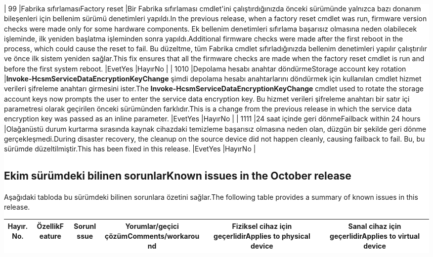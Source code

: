 | <span data-ttu-id="731d7-196">9</span><span class="sxs-lookup"><span data-stu-id="731d7-196">9</span></span> |<span data-ttu-id="731d7-197">Fabrika sıfırlaması</span><span class="sxs-lookup"><span data-stu-id="731d7-197">Factory reset</span></span> |<span data-ttu-id="731d7-198">Bir Fabrika sıfırlaması cmdlet'ini çalıştırdığınızda önceki sürümünde yalnızca bazı donanım bileşenleri için bellenim sürümü denetimleri yapıldı.</span><span class="sxs-lookup"><span data-stu-id="731d7-198">In the previous release, when a factory reset cmdlet was run, firmware version checks were made only for some hardware components.</span></span> <span data-ttu-id="731d7-199">Ek bellenim denetimleri sıfırlama başarısız olmasına neden olabilecek işleminde, ilk yeniden başlatma işleminden sonra yapıldı.</span><span class="sxs-lookup"><span data-stu-id="731d7-199">Additional firmware checks were made after the first reboot in the process, which could cause the reset to fail.</span></span> <span data-ttu-id="731d7-200">Bu düzeltme, tüm Fabrika cmdlet sıfırladığınızda bellenim denetimleri yapılır çalıştırılır ve önce ilk sistem yeniden sağlar.</span><span class="sxs-lookup"><span data-stu-id="731d7-200">This fix ensures that all the firmware checks are made when the factory reset cmdlet is run and before the first system reboot.</span></span> |<span data-ttu-id="731d7-201">Evet</span><span class="sxs-lookup"><span data-stu-id="731d7-201">Yes</span></span> |<span data-ttu-id="731d7-202">Hayır</span><span class="sxs-lookup"><span data-stu-id="731d7-202">No</span></span> |
| <span data-ttu-id="731d7-203">10</span><span class="sxs-lookup"><span data-stu-id="731d7-203">10</span></span> |<span data-ttu-id="731d7-204">Depolama hesabı anahtar döndürme</span><span class="sxs-lookup"><span data-stu-id="731d7-204">Storage account key rotation</span></span> |<span data-ttu-id="731d7-205">**Invoke-HcsmServiceDataEncryptionKeyChange** şimdi depolama hesabı anahtarlarını döndürmek için kullanılan cmdlet hizmet verileri şifreleme anahtarı girmesini ister.</span><span class="sxs-lookup"><span data-stu-id="731d7-205">The **Invoke-HcsmServiceDataEncryptionKeyChange** cmdlet used to rotate the storage account keys now prompts the user to enter the service data encryption key.</span></span> <span data-ttu-id="731d7-206">Bu hizmet verileri şifreleme anahtarı bir satır içi parametresi olarak geçirilen önceki sürümünden farklıdır.</span><span class="sxs-lookup"><span data-stu-id="731d7-206">This is a change from the previous release in which the service data encryption key was passed as an inline parameter.</span></span> |<span data-ttu-id="731d7-207">Evet</span><span class="sxs-lookup"><span data-stu-id="731d7-207">Yes</span></span> |<span data-ttu-id="731d7-208">Hayır</span><span class="sxs-lookup"><span data-stu-id="731d7-208">No</span></span> |
| <span data-ttu-id="731d7-209">11</span><span class="sxs-lookup"><span data-stu-id="731d7-209">11</span></span> |<span data-ttu-id="731d7-210">24 saat içinde geri dönme</span><span class="sxs-lookup"><span data-stu-id="731d7-210">Failback within 24 hours</span></span> |<span data-ttu-id="731d7-211">Olağanüstü durum kurtarma sırasında kaynak cihazdaki temizleme başarısız olmasına neden olan, düzgün bir şekilde geri dönme gerçekleşmedi.</span><span class="sxs-lookup"><span data-stu-id="731d7-211">During disaster recovery, the cleanup on the source device did not happen cleanly, causing failback to fail.</span></span> <span data-ttu-id="731d7-212">Bu, bu sürümde düzeltilmiştir.</span><span class="sxs-lookup"><span data-stu-id="731d7-212">This has been fixed in this release.</span></span> |<span data-ttu-id="731d7-213">Evet</span><span class="sxs-lookup"><span data-stu-id="731d7-213">Yes</span></span> |<span data-ttu-id="731d7-214">Hayır</span><span class="sxs-lookup"><span data-stu-id="731d7-214">No</span></span> |

## <a name="known-issues-in-the-october-release"></a><span data-ttu-id="731d7-215">Ekim sürümdeki bilinen sorunlar</span><span class="sxs-lookup"><span data-stu-id="731d7-215">Known issues in the October release</span></span>
<span data-ttu-id="731d7-216">Aşağıdaki tabloda bu sürümdeki bilinen sorunlara özetini sağlar.</span><span class="sxs-lookup"><span data-stu-id="731d7-216">The following table provides a summary of known issues in this release.</span></span>

| <span data-ttu-id="731d7-217">Hayır.</span><span class="sxs-lookup"><span data-stu-id="731d7-217">No.</span></span> | <span data-ttu-id="731d7-218">Özellik</span><span class="sxs-lookup"><span data-stu-id="731d7-218">Feature</span></span> | <span data-ttu-id="731d7-219">Sorun</span><span class="sxs-lookup"><span data-stu-id="731d7-219">Issue</span></span> | <span data-ttu-id="731d7-220">Yorumlar/geçici çözüm</span><span class="sxs-lookup"><span data-stu-id="731d7-220">Comments/workaround</span></span> | <span data-ttu-id="731d7-221">Fiziksel cihaz için geçerlidir</span><span class="sxs-lookup"><span data-stu-id="731d7-221">Applies to physical device</span></span> | <span data-ttu-id="731d7-222">Sanal cihaz için geçerlidir</span><span class="sxs-lookup"><span data-stu-id="731d7-222">Applies to virtual device</span></span> |
| --- | --- | --- | --- | --- | --- |